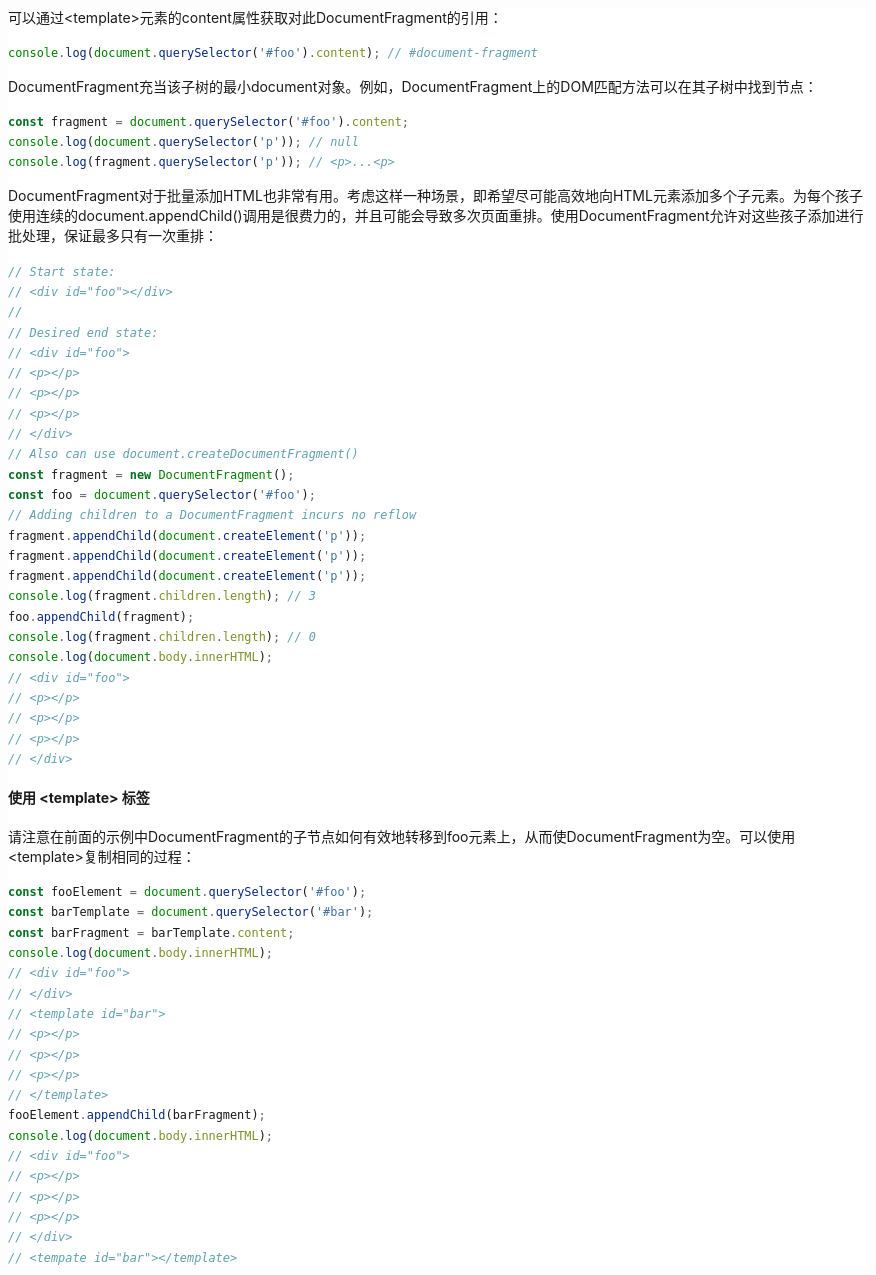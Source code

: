  可以通过\<template\>元素的content属性获取对此DocumentFragment的引用：

```js
console.log(document.querySelector('#foo').content); // #document-fragment
```

 DocumentFragment充当该子树的最小document对象。例如，DocumentFragment上的DOM匹配方法可以在其子树中找到节点：

```js
const fragment = document.querySelector('#foo').content;
console.log(document.querySelector('p')); // null
console.log(fragment.querySelector('p')); // <p>...<p>
```

 DocumentFragment对于批量添加HTML也非常有用。考虑这样一种场景，即希望尽可能高效地向HTML元素添加多个子元素。为每个孩子使用连续的document.appendChild()调用是很费力的，并且可能会导致多次页面重排。使用DocumentFragment允许对这些孩子添加进行批处理，保证最多只有一次重排：

```js
// Start state:
// <div id="foo"></div>
//
// Desired end state:
// <div id="foo">
// <p></p>
// <p></p>
// <p></p>
// </div>
// Also can use document.createDocumentFragment()
const fragment = new DocumentFragment();
const foo = document.querySelector('#foo');
// Adding children to a DocumentFragment incurs no reflow
fragment.appendChild(document.createElement('p'));
fragment.appendChild(document.createElement('p'));
fragment.appendChild(document.createElement('p'));
console.log(fragment.children.length); // 3
foo.appendChild(fragment);
console.log(fragment.children.length); // 0
console.log(document.body.innerHTML);
// <div id="foo">
// <p></p>
// <p></p>
// <p></p>
// </div>
```
#### 使用 \<template\> 标签

 请注意在前面的示例中DocumentFragment的子节点如何有效地转移到foo元素上，从而使DocumentFragment为空。可以使用\<template\>复制相同的过程：

```js
const fooElement = document.querySelector('#foo');
const barTemplate = document.querySelector('#bar');
const barFragment = barTemplate.content;
console.log(document.body.innerHTML);
// <div id="foo">
// </div>
// <template id="bar">
// <p></p>
// <p></p>
// <p></p>
// </template>
fooElement.appendChild(barFragment);
console.log(document.body.innerHTML);
// <div id="foo">
// <p></p>
// <p></p>
// <p></p>
// </div>
// <tempate id="bar"></template>
```